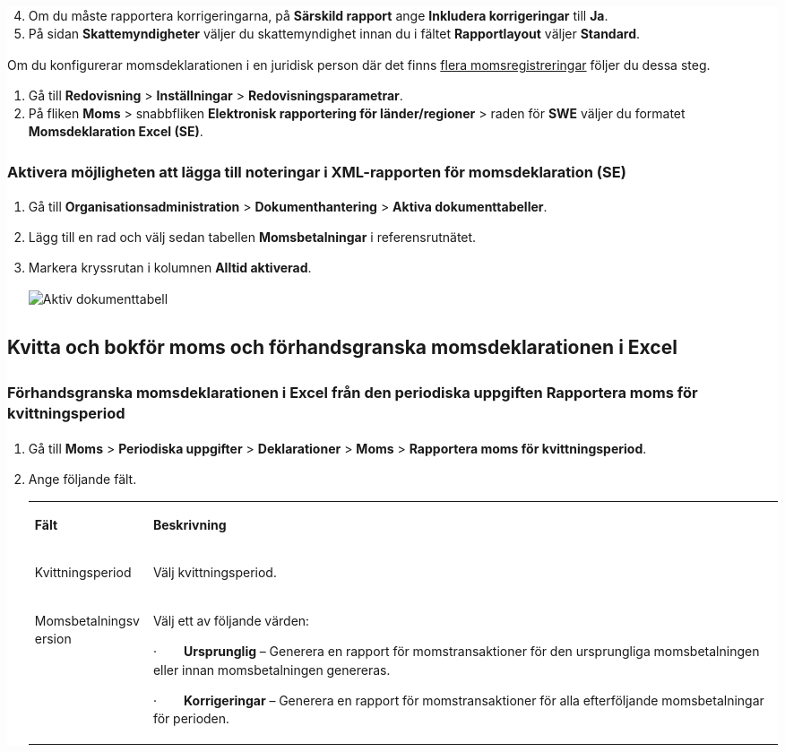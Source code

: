 4. Om du måste rapportera korrigeringarna, på **Särskild rapport** ange **Inkludera korrigeringar** till **Ja**.
5. På sidan **Skattemyndigheter** väljer du skattemyndighet innan du i fältet **Rapportlayout** väljer **Standard**.

Om du konfigurerar momsdeklarationen i en juridisk person där det finns [flera momsregistreringar](emea-reporting-for-multiple-vat-registrations.md) följer du dessa steg.

1. Gå till **Redovisning** > **Inställningar** > **Redovisningsparametrar**.
2. På fliken **Moms** > snabbfliken **Elektronisk rapportering för länder/regioner** > raden för **SWE** väljer du formatet **Momsdeklaration Excel (SE)**.

### <a name="activate-the-capability-to-add-notes-to-the-vat-declaration-xml-se-report"></a>Aktivera möjligheten att lägga till noteringar i XML-rapporten för momsdeklaration (SE)

1. Gå till **Organisationsadministration** > **Dokumenthantering** > **Aktiva dokumenttabeller**.
2. Lägg till en rad och välj sedan tabellen **Momsbetalningar** i referensrutnätet.
3. Markera kryssrutan i kolumnen **Alltid aktiverad**.

    ![Aktiv dokumenttabell](media/15676877b8e3f578ca461da460bd7d87.png)

## <a name="settle-and-post-sales-tax-and-preview-the-vat-declaration-in-excel"></a>Kvitta och bokför moms och förhandsgranska momsdeklarationen i Excel

### <a name="preview-the-vat-declaration-in-excel-from-the-report-sales-tax-for-settlement-period-periodic-task"></a>Förhandsgranska momsdeklarationen i Excel från den periodiska uppgiften Rapportera moms för kvittningsperiod

1. Gå till **Moms** > **Periodiska uppgifter** > **Deklarationer** > **Moms** > **Rapportera moms för kvittningsperiod**.
2. Ange följande fält.

    <table>
    <tbody>
    <tr>
    <td>
    <p><strong>Fält</strong></p>
    </td>
    <td>
    <p><strong>Beskrivning</strong></p>
    </td>
    </tr>
    <tr>
    <td>
    <p>Kvittningsperiod</p>
    </td>
    <td>
    <p>Välj kvittningsperiod.</p>
    </td>
    </tr>
    <tr>
    <td>
    <p>Momsbetalningsversion</p>
    </td>
    <td>
    <p>Välj ett av följande värden:</p>
    <p>&middot;&nbsp;&nbsp;&nbsp;&nbsp;&nbsp;&nbsp;&nbsp; <strong>Ursprunglig</strong> &ndash; Generera en rapport för momstransaktioner för den ursprungliga momsbetalningen eller innan momsbetalningen genereras.</p>
    <p>&middot;&nbsp;&nbsp;&nbsp;&nbsp;&nbsp;&nbsp;&nbsp; <strong>Korrigeringar</strong> &ndash; Generera en rapport för momstransaktioner för alla efterföljande momsbetalningar för perioden.</p>